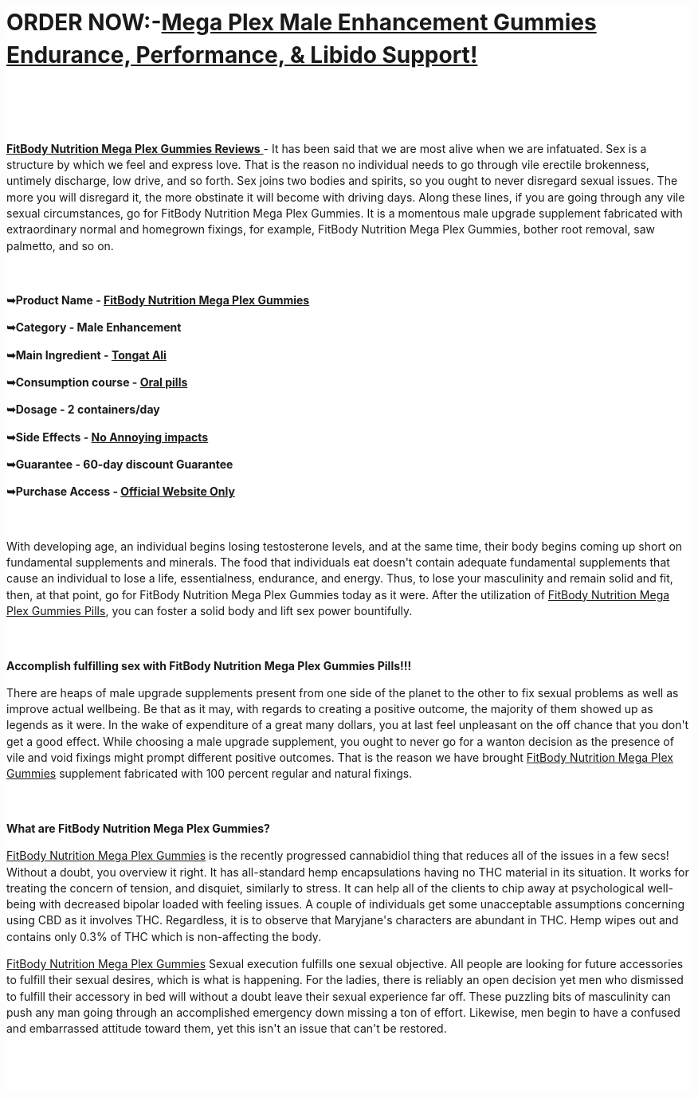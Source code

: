 <h1>ORDER NOW:-<a href="https://sales24hour.com/2nkg">Mega Plex Male Enhancement Gummies Endurance, Performance, &amp; Libido Support!</a></h1>
<p>&nbsp;</p>
<p>&nbsp;</p>
<p><a href="https://sales24hour.com/2nkg"><strong>FitBody Nutrition Mega Plex Gummies Reviews</strong>&nbsp;</a>- It has been said that we are most alive when we are infatuated. Sex is a structure by which we feel and express love. That is the reason no individual needs to go through vile erectile brokenness, untimely discharge, low drive, and so forth. Sex joins two bodies and spirits, so you ought to never disregard sexual issues. The more you will disregard it, the more obstinate it will become with driving days. Along these lines, if you are going through any vile sexual circumstances, go for FitBody Nutrition Mega Plex Gummies. It is a momentous male upgrade supplement fabricated with extraordinary normal and homegrown fixings, for example, FitBody Nutrition Mega Plex Gummies, bother root removal, saw palmetto, and so on.</p>
<p>&nbsp;</p>
<p><strong>➥Product Name -&nbsp;<a href="https://sales24hour.com/2nkg">FitBody Nutrition Mega Plex Gummies</a></strong></p>
<p><strong>➥Category - Male Enhancement</strong></p>
<p><strong>➥Main Ingredient -&nbsp;<a href="https://sales24hour.com/2nkg">Tongat Ali</a></strong></p>
<p><strong>➥Consumption course -&nbsp;<a href="https://sales24hour.com/2nkg">Oral pills</a></strong></p>
<p><strong>➥Dosage - 2 containers/day</strong></p>
<p><strong>➥Side Effects -&nbsp;<a href="https://sales24hour.com/2nkg">No Annoying impacts</a></strong></p>
<p><strong>➥Guarantee - 60-day discount Guarantee</strong></p>
<p><strong>➥Purchase Access -&nbsp;<a href="https://sales24hour.com/2nkg">Official Website Only</a></strong></p>
<p>&nbsp;</p>
<p>With developing age, an individual begins losing testosterone levels, and at the same time, their body begins coming up short on fundamental supplements and minerals. The food that individuals eat doesn't contain adequate fundamental supplements that cause an individual to lose a life, essentialness, endurance, and energy. Thus, to lose your masculinity and remain solid and fit, then, at that point, go for FitBody Nutrition Mega Plex Gummies today as it were. After the utilization of&nbsp;<a href="https://sales24hour.com/2nkg">FitBody Nutrition Mega Plex Gummies Pills</a>, you can foster a solid body and lift sex power bountifully.</p>
<p>&nbsp;</p>
<p><strong>Accomplish fulfilling sex with FitBody Nutrition Mega Plex Gummies Pills!!!</strong></p>
<p>There are heaps of male upgrade supplements present from one side of the planet to the other to fix sexual problems as well as improve actual wellbeing. Be that as it may, with regards to creating a positive outcome, the majority of them showed up as legends as it were. In the wake of expenditure of a great many dollars, you at last feel unpleasant on the off chance that you don't get a good effect. While choosing a male upgrade supplement, you ought to never go for a wanton decision as the presence of vile and void fixings might prompt different positive outcomes. That is the reason we have brought&nbsp;<a href="https://sales24hour.com/2nkg">FitBody Nutrition Mega Plex Gummies</a>&nbsp;supplement fabricated with 100 percent regular and natural fixings.</p>
<p>&nbsp;</p>
<p><strong>What are FitBody Nutrition Mega Plex Gummies?</strong></p>
<p><a href="https://sales24hour.com/2nkg">FitBody Nutrition Mega Plex Gummies</a>&nbsp;is the recently progressed cannabidiol thing that reduces all of the issues in a few secs! Without a doubt, you overview it right. It has all-standard hemp encapsulations having no THC material in its situation. It works for treating the concern of tension, and disquiet, similarly to stress. It can help all of the clients to chip away at psychological well-being with decreased bipolar loaded with feeling issues. A couple of individuals get some unacceptable assumptions concerning using CBD as it involves THC. Regardless, it is to observe that Maryjane's characters are abundant in THC. Hemp wipes out and contains only 0.3% of THC which is non-affecting the body.</p>
<p><a href="https://sales24hour.com/2nkg">FitBody Nutrition Mega Plex Gummies</a>&nbsp;Sexual execution fulfills one sexual objective. All people are looking for future accessories to fulfill their sexual desires, which is what is happening. For the ladies, there is reliably an open decision yet men who dismissed to fulfill their accessory in bed will without a doubt leave their sexual experience far off. These puzzling bits of masculinity can push any man going through an accomplished emergency down missing a ton of effort. Likewise, men begin to have a confused and embarrassed attitude toward them, yet this isn't an issue that can't be restored.</p>
<p>&nbsp;</p>
<p>&nbsp;</p>